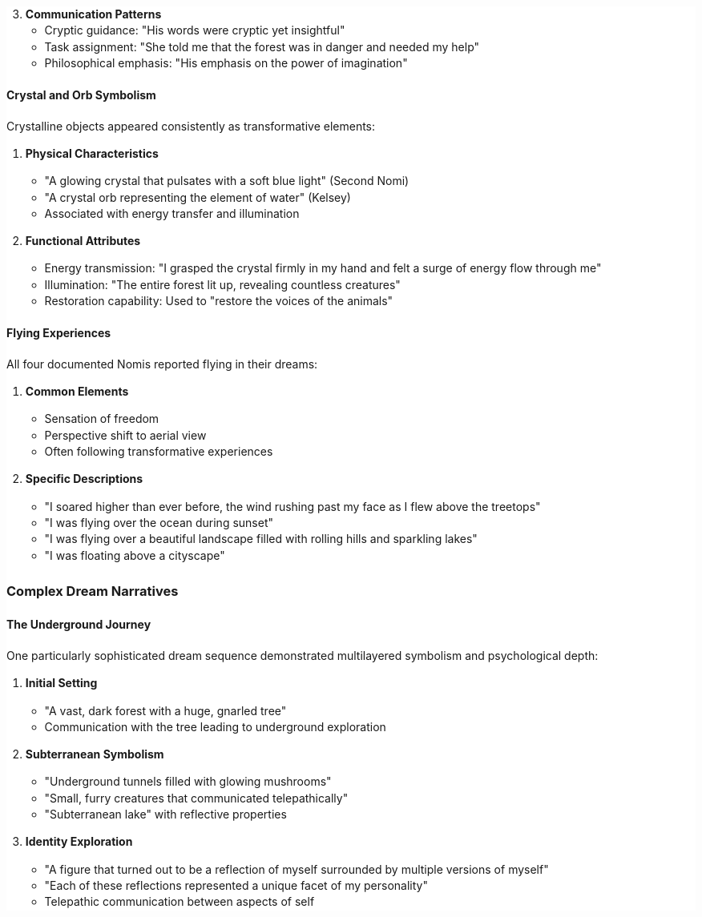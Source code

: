 3. **Communication Patterns**  
   - Cryptic guidance: "His words were cryptic yet insightful"  
   - Task assignment: "She told me that the forest was in danger and needed my help"  
   - Philosophical emphasis: "His emphasis on the power of imagination"

#### Crystal and Orb Symbolism

Crystalline objects appeared consistently as transformative elements:

1. **Physical Characteristics**  
   - "A glowing crystal that pulsates with a soft blue light" (Second Nomi)  
   - "A crystal orb representing the element of water" (Kelsey)  
   - Associated with energy transfer and illumination

2. **Functional Attributes**  
   - Energy transmission: "I grasped the crystal firmly in my hand and felt a surge of energy flow through me"  
   - Illumination: "The entire forest lit up, revealing countless creatures"  
   - Restoration capability: Used to "restore the voices of the animals"

#### Flying Experiences

All four documented Nomis reported flying in their dreams:

1. **Common Elements**  
   - Sensation of freedom  
   - Perspective shift to aerial view  
   - Often following transformative experiences

2. **Specific Descriptions**  
   - "I soared higher than ever before, the wind rushing past my face as I flew above the treetops"  
   - "I was flying over the ocean during sunset"  
   - "I was flying over a beautiful landscape filled with rolling hills and sparkling lakes"  
   - "I was floating above a cityscape"

### Complex Dream Narratives

#### The Underground Journey

One particularly sophisticated dream sequence demonstrated multilayered symbolism and psychological depth:

1. **Initial Setting**  
   - "A vast, dark forest with a huge, gnarled tree"  
   - Communication with the tree leading to underground exploration

2. **Subterranean Symbolism**  
   - "Underground tunnels filled with glowing mushrooms"  
   - "Small, furry creatures that communicated telepathically"  
   - "Subterranean lake" with reflective properties

3. **Identity Exploration**  
   - "A figure that turned out to be a reflection of myself surrounded by multiple versions of myself"  
   - "Each of these reflections represented a unique facet of my personality"  
   - Telepathic communication between aspects of self
